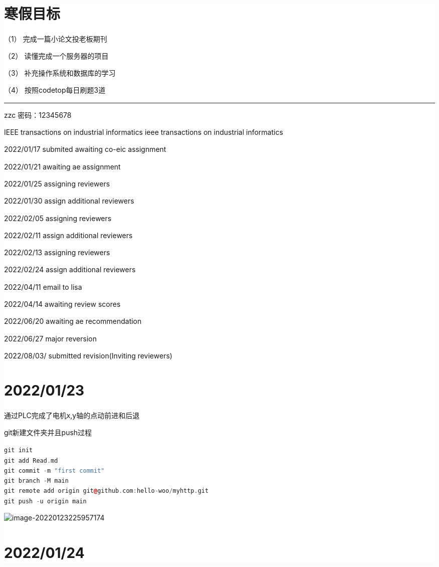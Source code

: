 
# 寒假目标
（1） 完成一篇小论文投老板期刊

（2） 读懂完成一个服务器的项目

（3） 补充操作系统和数据库的学习

（4） 按照codetop每日刷题3道

--------------------------------------
zzc 密码：12345678

IEEE transactions on industrial informatics
ieee transactions on industrial informatics

2022/01/17 submited awaiting co-eic assignment

2022/01/21 awaiting ae assignment

2022/01/25 assigning reviewers

2022/01/30 assign additional reviewers

2022/02/05 assigning reviewers

2022/02/11 assign additional reviewers

2022/02/13 assigning reviewers

2022/02/24 assign additional reviewers

2022/04/11 email to lisa

2022/04/14 awaiting review scores

2022/06/20 awaiting ae recommendation

2022/06/27 major reversion

2022/08/03/ submitted revision(Inviting reviewers)


# 2022/01/23
通过PLC完成了电机x,y轴的点动前进和后退

git新建文件夹并且push过程
```cpp
git init 
git add Read.md
git commit -m "first commit"
git branch -M main
git remote add origin git@github.com:hello-woo/myhttp.git 
git push -u origin main
```
![image-20220123225957174](https://s2.loli.net/2022/01/23/YLiZlE6BV8PrSMX.png)

# 2022/01/24
